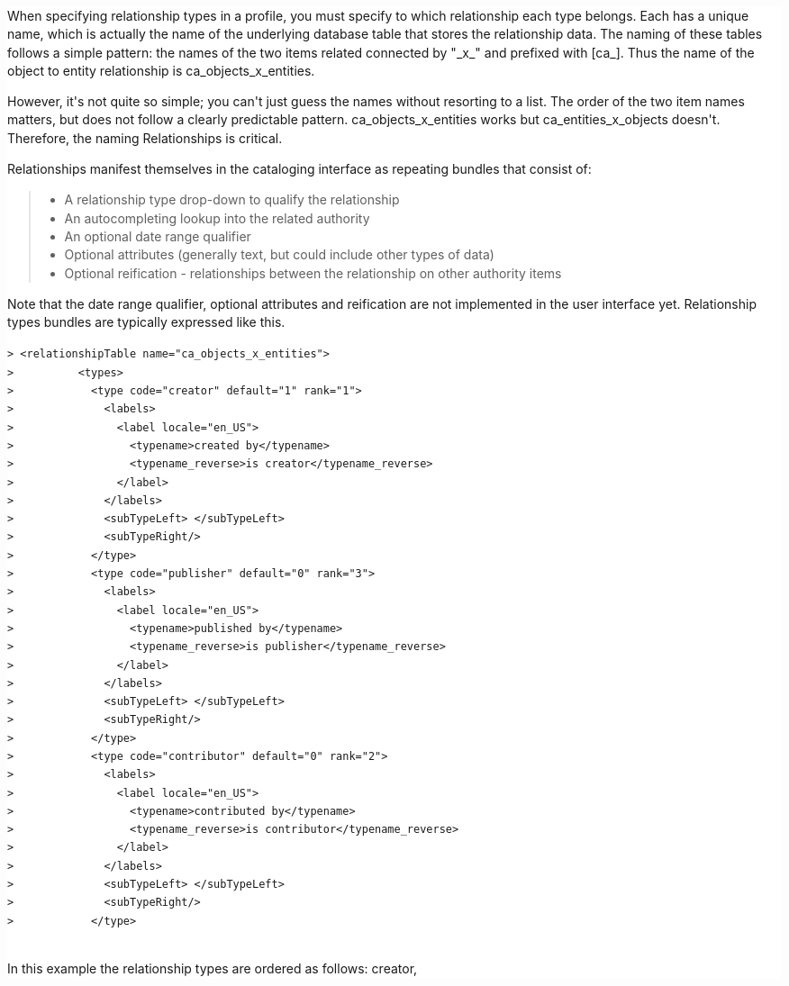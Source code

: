 When specifying relationship types in a profile, you must specify to
which relationship each type belongs. Each has a unique name, which is
actually the name of the underlying database table that stores the
relationship data. The naming of these tables follows a simple pattern:
the names of the two items related connected by \"\_x\_\" and prefixed
with [ca\_]. Thus the name of the object to entity
relationship is ca_objects_x_entities.

However, it\'s not quite so simple; you can\'t just guess the names
without resorting to a list. The order of the two item names matters,
but does not follow a clearly predictable pattern. ca_objects_x_entities
works but ca_entities_x_objects doesn\'t. Therefore, the naming
Relationships is critical.

Relationships manifest themselves in the cataloging interface as
repeating bundles that consist of:

> -   A relationship type drop-down to qualify the relationship
> -   An autocompleting lookup into the related authority
> -   An optional date range qualifier
> -   Optional attributes (generally text, but could include other types
>     of data)
> -   Optional reification - relationships between the relationship on
>     other authority items

Note that the date range qualifier, optional attributes and reification
are not implemented in the user interface yet. Relationship types
bundles are typically expressed like this.

```
> <relationshipTable name="ca_objects_x_entities">
>          <types>
>            <type code="creator" default="1" rank="1">
>              <labels>
>                <label locale="en_US">
>                  <typename>created by</typename>
>                  <typename_reverse>is creator</typename_reverse>
>                </label>
>              </labels>
>              <subTypeLeft> </subTypeLeft>
>              <subTypeRight/>
>            </type>
>            <type code="publisher" default="0" rank="3">
>              <labels>
>                <label locale="en_US">
>                  <typename>published by</typename>
>                  <typename_reverse>is publisher</typename_reverse>
>                </label>
>              </labels>
>              <subTypeLeft> </subTypeLeft>
>              <subTypeRight/>
>            </type>
>            <type code="contributor" default="0" rank="2">
>              <labels>
>                <label locale="en_US">
>                  <typename>contributed by</typename>
>                  <typename_reverse>is contributor</typename_reverse>
>                </label>
>              </labels>
>              <subTypeLeft> </subTypeLeft>
>              <subTypeRight/>
>            </type>


```
In this example the relationship types are ordered as follows: creator,